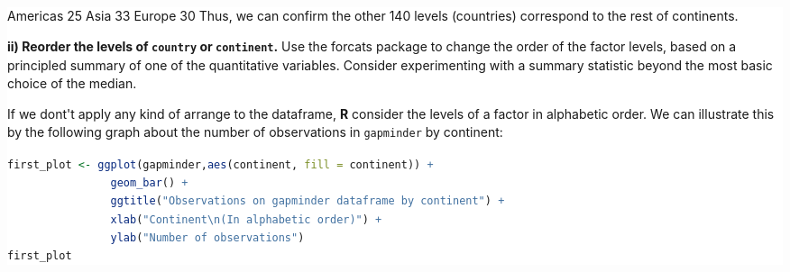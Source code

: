 <tr>
<td style="text-align:left;">
Americas
</td>
<td style="text-align:right;">
25
</td>
</tr>
<tr>
<td style="text-align:left;">
Asia
</td>
<td style="text-align:right;">
33
</td>
</tr>
<tr>
<td style="text-align:left;">
Europe
</td>
<td style="text-align:right;">
30
</td>
</tr>
</tbody>
</table>
Thus, we can confirm the other 140 levels (countries) correspond to the rest of continents.

**ii) Reorder the levels of `country` or `continent`.** Use the forcats package to change the order of the factor levels, based on a principled summary of one of the quantitative variables. Consider experimenting with a summary statistic beyond the most basic choice of the median.

If we dont't apply any kind of arrange to the dataframe, **R** consider the levels of a factor in alphabetic order. We can illustrate this by the following graph about the number of observations in `gapminder` by continent:

``` r
first_plot <- ggplot(gapminder,aes(continent, fill = continent)) +
                geom_bar() +
                ggtitle("Observations on gapminder dataframe by continent") +
                xlab("Continent\n(In alphabetic order)") +
                ylab("Number of observations")
first_plot
```
